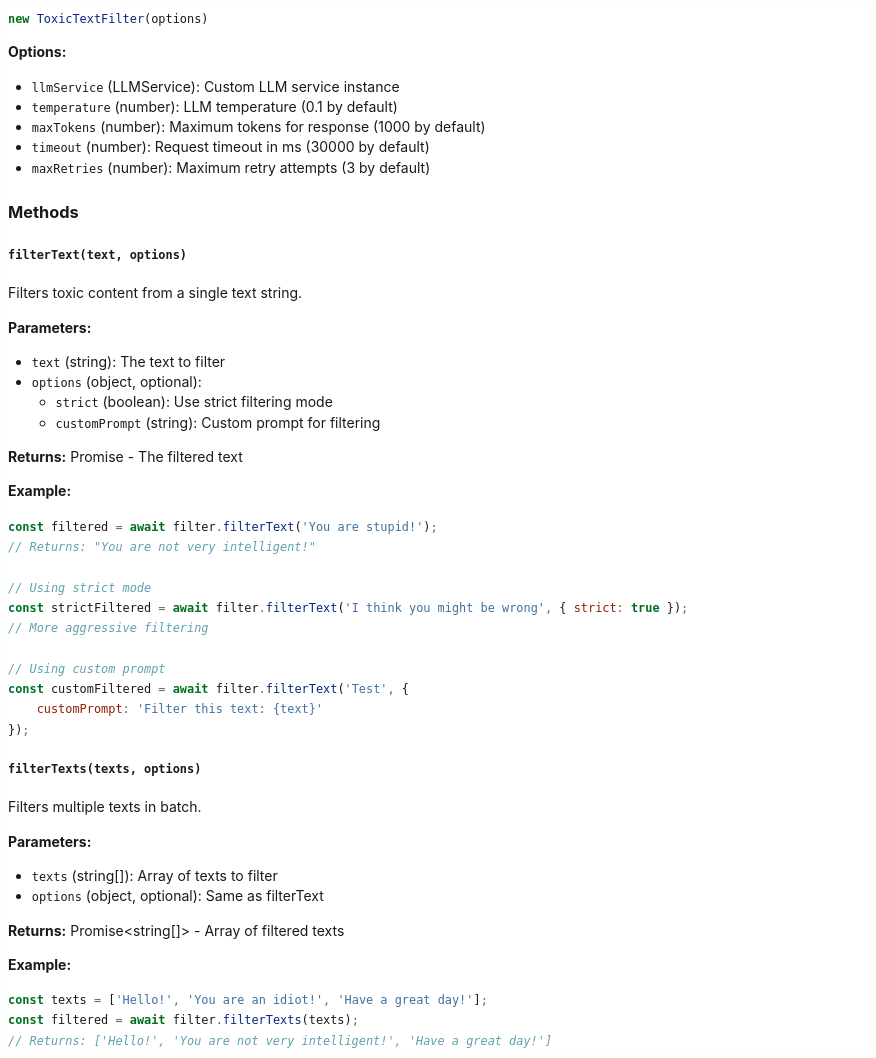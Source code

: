 ```javascript
new ToxicTextFilter(options)
```

**Options:**
- `llmService` (LLMService): Custom LLM service instance
- `temperature` (number): LLM temperature (0.1 by default)
- `maxTokens` (number): Maximum tokens for response (1000 by default)
- `timeout` (number): Request timeout in ms (30000 by default)
- `maxRetries` (number): Maximum retry attempts (3 by default)

### Methods

#### `filterText(text, options)`

Filters toxic content from a single text string.

**Parameters:**
- `text` (string): The text to filter
- `options` (object, optional):
  - `strict` (boolean): Use strict filtering mode
  - `customPrompt` (string): Custom prompt for filtering

**Returns:** Promise<string> - The filtered text

**Example:**
```javascript
const filtered = await filter.filterText('You are stupid!');
// Returns: "You are not very intelligent!"

// Using strict mode
const strictFiltered = await filter.filterText('I think you might be wrong', { strict: true });
// More aggressive filtering

// Using custom prompt
const customFiltered = await filter.filterText('Test', { 
    customPrompt: 'Filter this text: {text}' 
});
```

#### `filterTexts(texts, options)`

Filters multiple texts in batch.

**Parameters:**
- `texts` (string[]): Array of texts to filter
- `options` (object, optional): Same as filterText

**Returns:** Promise<string[]> - Array of filtered texts

**Example:**
```javascript
const texts = ['Hello!', 'You are an idiot!', 'Have a great day!'];
const filtered = await filter.filterTexts(texts);
// Returns: ['Hello!', 'You are not very intelligent!', 'Have a great day!']
```
